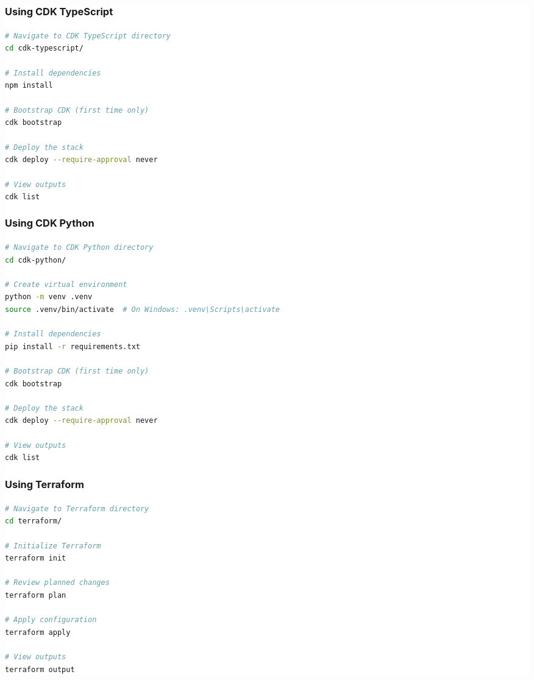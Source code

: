 ### Using CDK TypeScript
```bash
# Navigate to CDK TypeScript directory
cd cdk-typescript/

# Install dependencies
npm install

# Bootstrap CDK (first time only)
cdk bootstrap

# Deploy the stack
cdk deploy --require-approval never

# View outputs
cdk list
```

### Using CDK Python
```bash
# Navigate to CDK Python directory
cd cdk-python/

# Create virtual environment
python -m venv .venv
source .venv/bin/activate  # On Windows: .venv\Scripts\activate

# Install dependencies
pip install -r requirements.txt

# Bootstrap CDK (first time only)
cdk bootstrap

# Deploy the stack
cdk deploy --require-approval never

# View outputs
cdk list
```

### Using Terraform
```bash
# Navigate to Terraform directory
cd terraform/

# Initialize Terraform
terraform init

# Review planned changes
terraform plan

# Apply configuration
terraform apply

# View outputs
terraform output
```
